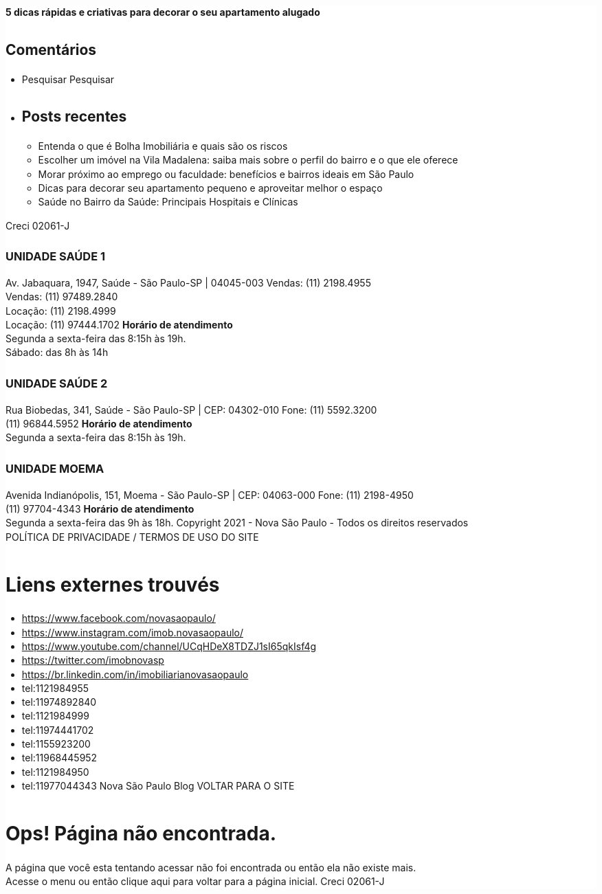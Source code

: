 **5 dicas rápidas e criativas para decorar o seu apartamento alugado**
## Comentários
  * Pesquisar
Pesquisar
  * ## Posts recentes
    * Entenda o que é Bolha Imobiliária e quais são os riscos
    * Escolher um imóvel na Vila Madalena: saiba mais sobre o perfil do bairro e o que ele oferece
    * Morar próximo ao emprego ou faculdade: benefícios e bairros ideais em São Paulo
    * Dicas para decorar seu apartamento pequeno e aproveitar melhor o espaço
    * Saúde no Bairro da Saúde: Principais Hospitais e Clínicas


Creci 02061-J
### UNIDADE SAÚDE 1
Av. Jabaquara, 1947, Saúde - São Paulo-SP | 04045-003
Vendas: (11) 2198.4955  
Vendas:  (11) 97489.2840  
Locação: (11) 2198.4999  
Locação:  (11) 97444.1702
**Horário de atendimento**  
Segunda a sexta-feira das 8:15h às 19h.  
Sábado: das 8h às 14h
### UNIDADE SAÚDE 2
Rua Biobedas, 341, Saúde - São Paulo-SP | CEP: 04302-010
Fone: (11) 5592.3200  
(11) 96844.5952
**Horário de atendimento**  
Segunda a sexta-feira das 8:15h às 19h.
### UNIDADE MOEMA
Avenida Indianópolis, 151, Moema - São Paulo-SP | CEP: 04063-000
Fone: (11) 2198-4950  
(11) 97704-4343
**Horário de atendimento**  
Segunda a sexta-feira das 9h às 18h.
Copyright 2021 - Nova São Paulo - Todos os direitos reservados   
POLÍTICA DE PRIVACIDADE / TERMOS DE USO DO SITE


# Liens externes trouvés
- https://www.facebook.com/novasaopaulo/
- https://www.instagram.com/imob.novasaopaulo/
- https://www.youtube.com/channel/UCqHDeX8TDZJ1sI65qkIsf4g
- https://twitter.com/imobnovasp
- https://br.linkedin.com/in/imobiliarianovasaopaulo
- tel:1121984955
- tel:11974892840
- tel:1121984999
- tel:11974441702
- tel:1155923200
- tel:11968445952
- tel:1121984950
- tel:11977044343
Nova São Paulo Blog
VOLTAR PARA O SITE
# Ops! Página não encontrada.
A página que você esta tentando acessar não foi encontrada ou então ela não existe mais.  
Acesse o menu ou então clique aqui para voltar para a página inicial.
Creci 02061-J